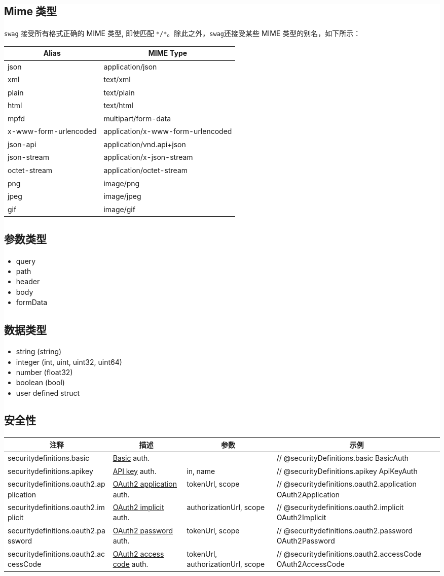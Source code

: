 ## Mime 类型

`swag` 接受所有格式正确的 MIME 类型, 即使匹配 `*/*`。除此之外，`swag`还接受某些 MIME 类型的别名，如下所示：

| Alias                 | MIME Type                         |
| --------------------- | --------------------------------- |
| json                  | application/json                  |
| xml                   | text/xml                          |
| plain                 | text/plain                        |
| html                  | text/html                         |
| mpfd                  | multipart/form-data               |
| x-www-form-urlencoded | application/x-www-form-urlencoded |
| json-api              | application/vnd.api+json          |
| json-stream           | application/x-json-stream         |
| octet-stream          | application/octet-stream          |
| png                   | image/png                         |
| jpeg                  | image/jpeg                        |
| gif                   | image/gif                         |

## 参数类型

- query
- path
- header
- body
- formData

## 数据类型

- string (string)
- integer (int, uint, uint32, uint64)
- number (float32)
- boolean (bool)
- user defined struct

## 安全性

| 注释                                   | 描述                                                                                          | 参数                              | 示例                                                         |
| -------------------------------------- | --------------------------------------------------------------------------------------------- | --------------------------------- | ------------------------------------------------------------ |
| securitydefinitions.basic              | [Basic](https://swagger.io/docs/specification/2-0/authentication/basic-authentication/) auth. |                                   | // @securityDefinitions.basic BasicAuth                      |
| securitydefinitions.apikey             | [API key](https://swagger.io/docs/specification/2-0/authentication/api-keys/) auth.           | in, name                          | // @securityDefinitions.apikey ApiKeyAuth                    |
| securitydefinitions.oauth2.application | [OAuth2 application](https://swagger.io/docs/specification/authentication/oauth2/) auth.      | tokenUrl, scope                   | // @securitydefinitions.oauth2.application OAuth2Application |
| securitydefinitions.oauth2.implicit    | [OAuth2 implicit](https://swagger.io/docs/specification/authentication/oauth2/) auth.         | authorizationUrl, scope           | // @securitydefinitions.oauth2.implicit OAuth2Implicit       |
| securitydefinitions.oauth2.password    | [OAuth2 password](https://swagger.io/docs/specification/authentication/oauth2/) auth.         | tokenUrl, scope                   | // @securitydefinitions.oauth2.password OAuth2Password       |
| securitydefinitions.oauth2.accessCode  | [OAuth2 access code](https://swagger.io/docs/specification/authentication/oauth2/) auth.      | tokenUrl, authorizationUrl, scope | // @securitydefinitions.oauth2.accessCode OAuth2AccessCode   |
